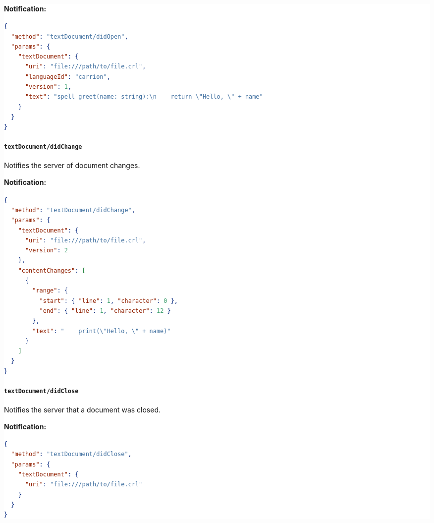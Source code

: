 **Notification:**
```json
{
  "method": "textDocument/didOpen",
  "params": {
    "textDocument": {
      "uri": "file:///path/to/file.crl",
      "languageId": "carrion",
      "version": 1,
      "text": "spell greet(name: string):\n    return \"Hello, \" + name"
    }
  }
}
```

#### `textDocument/didChange`
Notifies the server of document changes.

**Notification:**
```json
{
  "method": "textDocument/didChange",
  "params": {
    "textDocument": {
      "uri": "file:///path/to/file.crl",
      "version": 2
    },
    "contentChanges": [
      {
        "range": {
          "start": { "line": 1, "character": 0 },
          "end": { "line": 1, "character": 12 }
        },
        "text": "    print(\"Hello, \" + name)"
      }
    ]
  }
}
```

#### `textDocument/didClose`
Notifies the server that a document was closed.

**Notification:**
```json
{
  "method": "textDocument/didClose",
  "params": {
    "textDocument": {
      "uri": "file:///path/to/file.crl"
    }
  }
}
```
